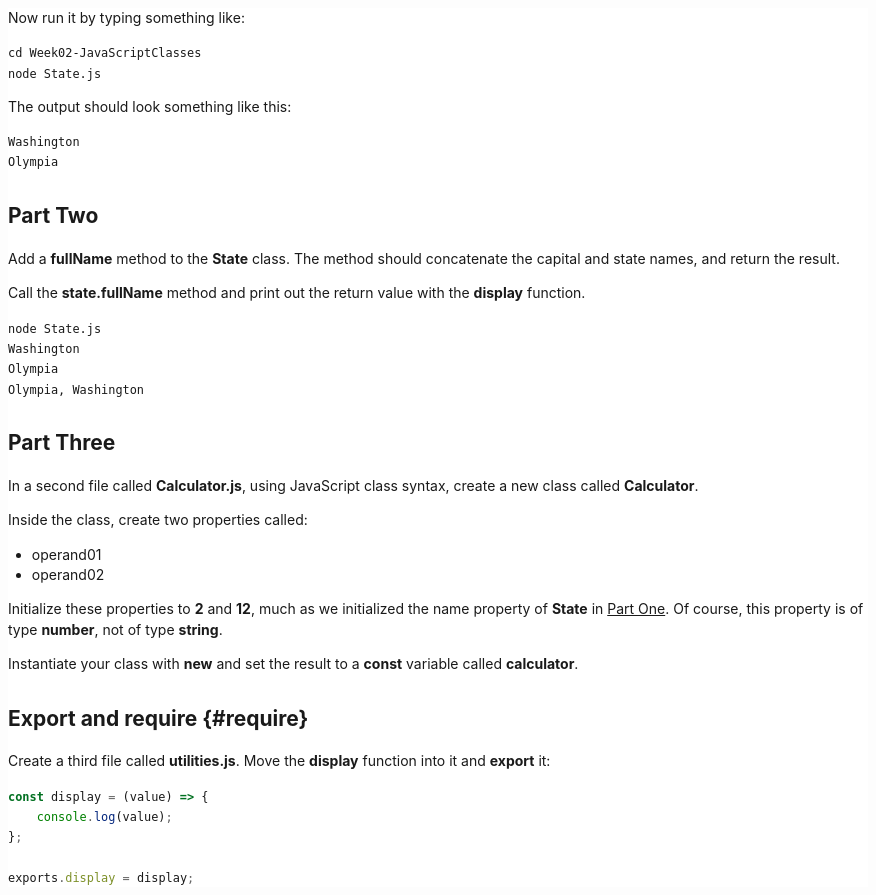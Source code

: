 Now run it by typing something like:

```
cd Week02-JavaScriptClasses
node State.js
```

The output should look something like this:

```
Washington
Olympia
```

## Part Two

Add a **fullName** method to the **State** class. The method should concatenate the capital and state names, and return the result.

Call the **state.fullName** method and print out the return value with the **display** function.

```
node State.js
Washington
Olympia
Olympia, Washington
```

## Part Three

In a second file called **Calculator.js**, using JavaScript class syntax, create a new class called **Calculator**.

Inside the class, create two properties called:

* operand01
* operand02

Initialize these properties to **2** and **12**, much as we initialized the name property of **State** in [Part One](#part-one). Of course, this property is of type **number**, not of type **string**.  

Instantiate your class with **new** and set the result to a **const** variable called **calculator**.

## Export and require {#require}

Create a third file called **utilities.js**. Move the **display** function into it and **export** it:

```javascript
const display = (value) => {
    console.log(value);
};

exports.display = display;
```
